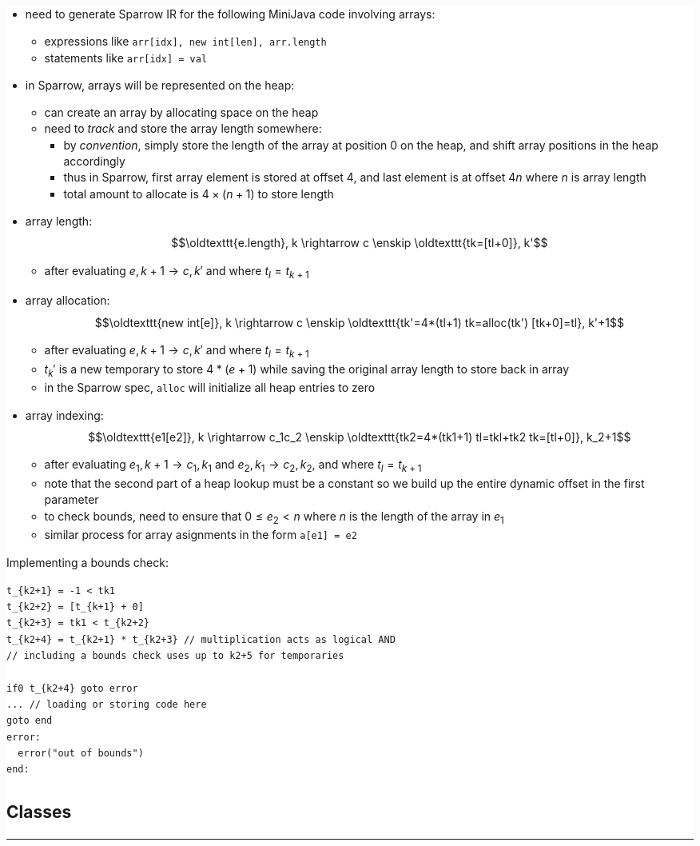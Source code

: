 - need to generate Sparrow IR for the following MiniJava code involving arrays:
  - expressions like `arr[idx], new int[len], arr.length`
  - statements like `arr[idx] = val`

- in Sparrow, arrays will be represented on the heap:
  - can create an array by allocating space on the heap
  - need to *track* and store the array length somewhere:
    - by *convention*, simply store the length of the array at position 0 on the heap, and shift array positions in the heap accordingly
    - thus in Sparrow, first array element is stored at offset 4, and last element is at offset $4n$ where $n$ is array length
    - total amount to allocate is $4 \times (n+1)$ to store length

- array length:
$$\oldtexttt{e.length}, k \rightarrow c \enskip \oldtexttt{tk=[tl+0]}, k'$$
  - after evaluating $e, k+1 \rightarrow c, k'$ and where $t_l = t_{k+1}$

- array allocation:
$$\oldtexttt{new int[e]}, k \rightarrow c \enskip \oldtexttt{tk'=4*(tl+1) tk=alloc(tk') [tk+0]=tl}, k'+1$$
  - after evaluating $e, k+1 \rightarrow c, k'$ and where $t_l = t_{k+1}$
  - $t_k'$ is a new temporary to store $4 * (e+1)$ while saving the original array length to store back in array
  - in the Sparrow spec, `alloc` will initialize all heap entries to zero

- array indexing:
$$\oldtexttt{e1[e2]}, k \rightarrow c_1c_2 \enskip \oldtexttt{tk2=4*(tk1+1) tl=tkl+tk2 tk=[tl+0]}, k_2+1$$
  - after evaluating $e_1, k+1 \rightarrow c_1, k_1$ and $e_2, k_1 \rightarrow c_2, k_2$, and where $t_l = t_{k+1}$
  - note that the second part of a heap lookup must be a constant so we build up the entire dynamic offset in the first parameter
  - to check bounds, need to ensure that $0 \leq e_2 < n$ where $n$ is the length of the array in $e_1$
  - similar process for array asignments in the form `a[e1] = e2`


Implementing a bounds check:
```xorg
t_{k2+1} = -1 < tk1
t_{k2+2} = [t_{k+1} + 0]
t_{k2+3} = tk1 < t_{k2+2}
t_{k2+4} = t_{k2+1} * t_{k2+3} // multiplication acts as logical AND
// including a bounds check uses up to k2+5 for temporaries

if0 t_{k2+4} goto error
... // loading or storing code here
goto end
error:
  error("out of bounds")
end:
```
## Classes
***
